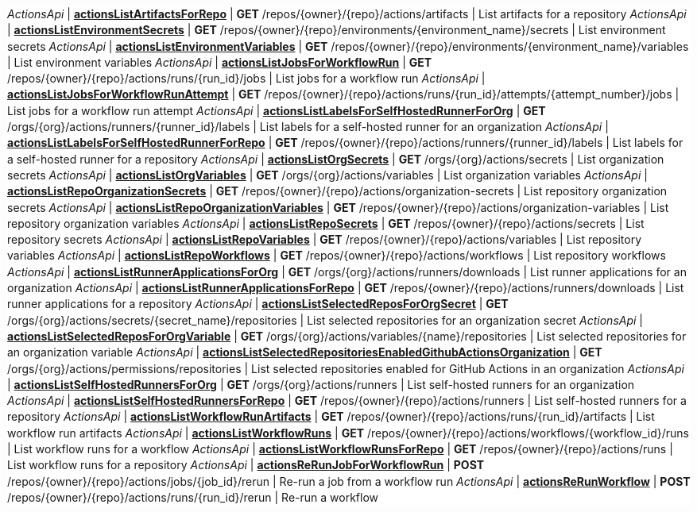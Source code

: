 *ActionsApi* | [**actionsListArtifactsForRepo**](docs/ActionsApi.md#actionslistartifactsforrepo) | **GET** /repos/{owner}/{repo}/actions/artifacts | List artifacts for a repository
*ActionsApi* | [**actionsListEnvironmentSecrets**](docs/ActionsApi.md#actionslistenvironmentsecrets) | **GET** /repos/{owner}/{repo}/environments/{environment_name}/secrets | List environment secrets
*ActionsApi* | [**actionsListEnvironmentVariables**](docs/ActionsApi.md#actionslistenvironmentvariables) | **GET** /repos/{owner}/{repo}/environments/{environment_name}/variables | List environment variables
*ActionsApi* | [**actionsListJobsForWorkflowRun**](docs/ActionsApi.md#actionslistjobsforworkflowrun) | **GET** /repos/{owner}/{repo}/actions/runs/{run_id}/jobs | List jobs for a workflow run
*ActionsApi* | [**actionsListJobsForWorkflowRunAttempt**](docs/ActionsApi.md#actionslistjobsforworkflowrunattempt) | **GET** /repos/{owner}/{repo}/actions/runs/{run_id}/attempts/{attempt_number}/jobs | List jobs for a workflow run attempt
*ActionsApi* | [**actionsListLabelsForSelfHostedRunnerForOrg**](docs/ActionsApi.md#actionslistlabelsforselfhostedrunnerfororg) | **GET** /orgs/{org}/actions/runners/{runner_id}/labels | List labels for a self-hosted runner for an organization
*ActionsApi* | [**actionsListLabelsForSelfHostedRunnerForRepo**](docs/ActionsApi.md#actionslistlabelsforselfhostedrunnerforrepo) | **GET** /repos/{owner}/{repo}/actions/runners/{runner_id}/labels | List labels for a self-hosted runner for a repository
*ActionsApi* | [**actionsListOrgSecrets**](docs/ActionsApi.md#actionslistorgsecrets) | **GET** /orgs/{org}/actions/secrets | List organization secrets
*ActionsApi* | [**actionsListOrgVariables**](docs/ActionsApi.md#actionslistorgvariables) | **GET** /orgs/{org}/actions/variables | List organization variables
*ActionsApi* | [**actionsListRepoOrganizationSecrets**](docs/ActionsApi.md#actionslistrepoorganizationsecrets) | **GET** /repos/{owner}/{repo}/actions/organization-secrets | List repository organization secrets
*ActionsApi* | [**actionsListRepoOrganizationVariables**](docs/ActionsApi.md#actionslistrepoorganizationvariables) | **GET** /repos/{owner}/{repo}/actions/organization-variables | List repository organization variables
*ActionsApi* | [**actionsListRepoSecrets**](docs/ActionsApi.md#actionslistreposecrets) | **GET** /repos/{owner}/{repo}/actions/secrets | List repository secrets
*ActionsApi* | [**actionsListRepoVariables**](docs/ActionsApi.md#actionslistrepovariables) | **GET** /repos/{owner}/{repo}/actions/variables | List repository variables
*ActionsApi* | [**actionsListRepoWorkflows**](docs/ActionsApi.md#actionslistrepoworkflows) | **GET** /repos/{owner}/{repo}/actions/workflows | List repository workflows
*ActionsApi* | [**actionsListRunnerApplicationsForOrg**](docs/ActionsApi.md#actionslistrunnerapplicationsfororg) | **GET** /orgs/{org}/actions/runners/downloads | List runner applications for an organization
*ActionsApi* | [**actionsListRunnerApplicationsForRepo**](docs/ActionsApi.md#actionslistrunnerapplicationsforrepo) | **GET** /repos/{owner}/{repo}/actions/runners/downloads | List runner applications for a repository
*ActionsApi* | [**actionsListSelectedReposForOrgSecret**](docs/ActionsApi.md#actionslistselectedreposfororgsecret) | **GET** /orgs/{org}/actions/secrets/{secret_name}/repositories | List selected repositories for an organization secret
*ActionsApi* | [**actionsListSelectedReposForOrgVariable**](docs/ActionsApi.md#actionslistselectedreposfororgvariable) | **GET** /orgs/{org}/actions/variables/{name}/repositories | List selected repositories for an organization variable
*ActionsApi* | [**actionsListSelectedRepositoriesEnabledGithubActionsOrganization**](docs/ActionsApi.md#actionslistselectedrepositoriesenabledgithubactionsorganization) | **GET** /orgs/{org}/actions/permissions/repositories | List selected repositories enabled for GitHub Actions in an organization
*ActionsApi* | [**actionsListSelfHostedRunnersForOrg**](docs/ActionsApi.md#actionslistselfhostedrunnersfororg) | **GET** /orgs/{org}/actions/runners | List self-hosted runners for an organization
*ActionsApi* | [**actionsListSelfHostedRunnersForRepo**](docs/ActionsApi.md#actionslistselfhostedrunnersforrepo) | **GET** /repos/{owner}/{repo}/actions/runners | List self-hosted runners for a repository
*ActionsApi* | [**actionsListWorkflowRunArtifacts**](docs/ActionsApi.md#actionslistworkflowrunartifacts) | **GET** /repos/{owner}/{repo}/actions/runs/{run_id}/artifacts | List workflow run artifacts
*ActionsApi* | [**actionsListWorkflowRuns**](docs/ActionsApi.md#actionslistworkflowruns) | **GET** /repos/{owner}/{repo}/actions/workflows/{workflow_id}/runs | List workflow runs for a workflow
*ActionsApi* | [**actionsListWorkflowRunsForRepo**](docs/ActionsApi.md#actionslistworkflowrunsforrepo) | **GET** /repos/{owner}/{repo}/actions/runs | List workflow runs for a repository
*ActionsApi* | [**actionsReRunJobForWorkflowRun**](docs/ActionsApi.md#actionsrerunjobforworkflowrun) | **POST** /repos/{owner}/{repo}/actions/jobs/{job_id}/rerun | Re-run a job from a workflow run
*ActionsApi* | [**actionsReRunWorkflow**](docs/ActionsApi.md#actionsrerunworkflow) | **POST** /repos/{owner}/{repo}/actions/runs/{run_id}/rerun | Re-run a workflow